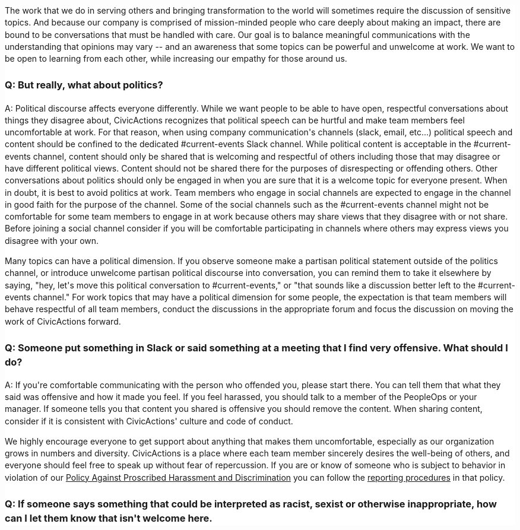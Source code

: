 The work that we do in serving others and bringing transformation to the world will sometimes require the discussion of sensitive topics. And because our company is comprised of mission-minded people who care deeply about making an impact, there are bound to be conversations that must be handled with care. Our goal is to balance meaningful communications with the understanding that opinions may vary -- and an awareness that some topics can be powerful and unwelcome at work. We want to be open to learning from each other, while increasing our empathy for those around us.

### Q: But really, what about politics?

A: Political discourse affects everyone differently. While we want people to be able to have open, respectful conversations about things they disagree about, CivicActions recognizes that political speech can be hurtful and make team members feel uncomfortable at work. For that reason, when using company communication's channels (slack, email, etc…) political speech and content should be confined to the dedicated #current-events Slack channel. While political content is acceptable in the #current-events channel, content should only be shared that is welcoming and respectful of others including those that may disagree or have different political views. Content should not be shared there for the purposes of disrespecting or offending others. Other conversations about politics should only be engaged in when you are sure that it is a welcome topic for everyone present. When in doubt, it is best to avoid politics at work. Team members who engage in social channels are expected to engage in the channel in good faith for the purpose of the channel. Some of the social channels such as the #current-events channel might not be comfortable for some team members to engage in at work because others may share views that they disagree with or not share. Before joining a social channel consider if you will be comfortable participating in channels where others may express views you disagree with your own.

Many topics can have a political dimension. If you observe someone make a partisan political statement outside of the politics channel, or introduce unwelcome partisan political discourse into conversation, you can remind them to take it elsewhere by saying, "hey, let's move this political conversation to #current-events," or "that sounds like a discussion better left to the #current-events channel." For work topics that may have a political dimension for some people, the expectation is that team members will behave respectful of all team members, conduct the discussions in the appropriate forum and focus the discussion on moving the work of CivicActions forward.

### Q: Someone put something in Slack or said something at a meeting that I find very offensive. What should I do?

A: If you're comfortable communicating with the person who offended you, please start there. You can tell them that what they said was offensive and how it made you feel. If you feel harassed, you should talk to a member of the PeopleOps or your manager.
If someone tells you that content you shared is offensive you should remove the content. When sharing content, consider if it is consistent with CivicActions' culture and code of conduct.

We highly encourage everyone to get support about anything that makes them uncomfortable, especially as our organization grows in numbers and diversity. CivicActions is a place where each team member sincerely desires the well-being of others, and everyone should feel free to speak up without fear of repercussion. If you are or know of someone who is subject to behavior in violation of our [Policy Against Proscribed Harassment and Discrimination](../company-policies/anti-harassment-policies.md) you can follow the [reporting procedures](../company-policies/anti-harassment-policies.md#reporting-and-investigating-proscribed-harassment) in that policy.

### Q: If someone says something that could be interpreted as racist, sexist or otherwise inappropriate, how can I let them know that isn't welcome here.
